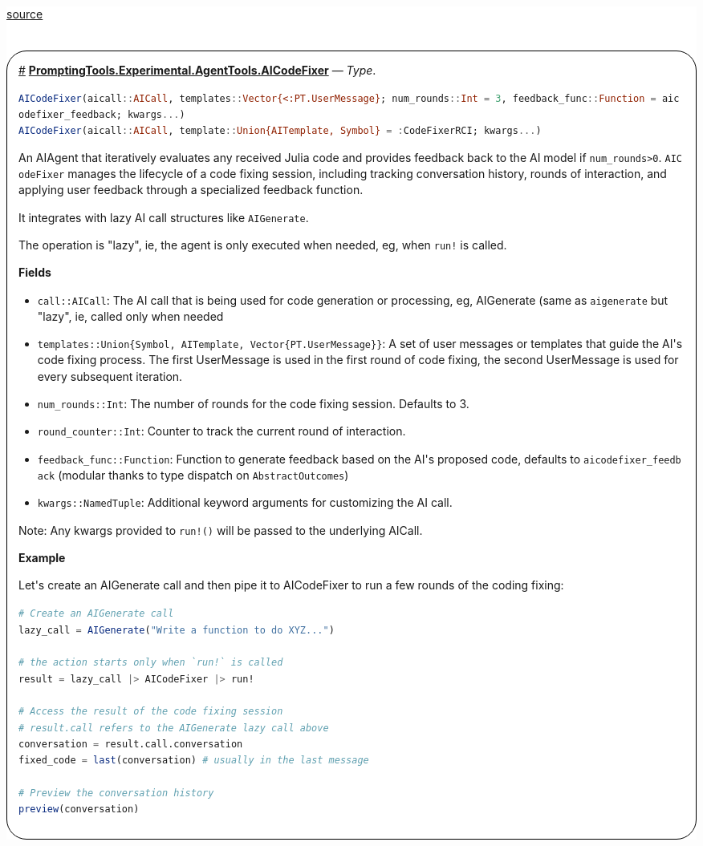 

[source](https://github.com/svilupp/PromptingTools.jl/blob/dc30ccf7a2e2f3066de2cfa3deff86fe3c2ca481/src/Experimental/AgentTools/lazy_types.jl#L50-L103)

</div>
<br>
<div style='border-width:1px; border-style:solid; border-color:black; padding: 1em; border-radius: 25px;'>
<a id='PromptingTools.Experimental.AgentTools.AICodeFixer' href='#PromptingTools.Experimental.AgentTools.AICodeFixer'>#</a>&nbsp;<b><u>PromptingTools.Experimental.AgentTools.AICodeFixer</u></b> &mdash; <i>Type</i>.




```julia
AICodeFixer(aicall::AICall, templates::Vector{<:PT.UserMessage}; num_rounds::Int = 3, feedback_func::Function = aicodefixer_feedback; kwargs...)
AICodeFixer(aicall::AICall, template::Union{AITemplate, Symbol} = :CodeFixerRCI; kwargs...)
```


An AIAgent that iteratively evaluates any received Julia code and provides feedback back to the AI model if `num_rounds>0`. `AICodeFixer` manages the lifecycle of a code fixing session, including tracking conversation history, rounds of interaction, and applying user feedback through a specialized feedback function.

It integrates with lazy AI call structures like `AIGenerate`. 

The operation is "lazy", ie, the agent is only executed when needed, eg, when `run!` is called.

**Fields**
- `call::AICall`: The AI call that is being used for code generation or processing, eg, AIGenerate (same as `aigenerate` but "lazy", ie, called only when needed
  
- `templates::Union{Symbol, AITemplate, Vector{PT.UserMessage}}`: A set of user messages or templates that guide the AI's code fixing process.  The first UserMessage is used in the first round of code fixing, the second UserMessage is used for every subsequent iteration.
  
- `num_rounds::Int`: The number of rounds for the code fixing session. Defaults to 3.
  
- `round_counter::Int`: Counter to track the current round of interaction.
  
- `feedback_func::Function`: Function to generate feedback based on the AI's proposed code, defaults to `aicodefixer_feedback`  (modular thanks to type dispatch on `AbstractOutcomes`)
  
- `kwargs::NamedTuple`: Additional keyword arguments for customizing the AI call.
  

Note: Any kwargs provided to `run!()` will be passed to the underlying AICall.

**Example**

Let's create an AIGenerate call and then pipe it to AICodeFixer to run a few rounds of the coding fixing:

```julia
# Create an AIGenerate call
lazy_call = AIGenerate("Write a function to do XYZ...")

# the action starts only when `run!` is called
result = lazy_call |> AICodeFixer |> run!

# Access the result of the code fixing session
# result.call refers to the AIGenerate lazy call above
conversation = result.call.conversation
fixed_code = last(conversation) # usually in the last message

# Preview the conversation history
preview(conversation)
```
